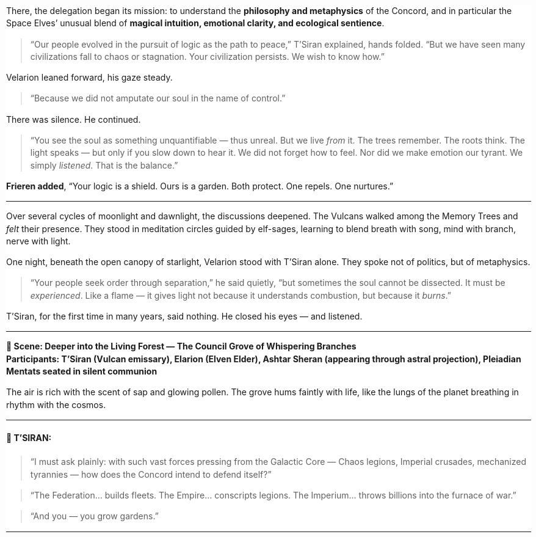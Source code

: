 There, the delegation began its mission: to understand the **philosophy and metaphysics** of the Concord, and in particular the Space Elves’ unusual blend of **magical intuition, emotional clarity, and ecological sentience**.

> “Our people evolved in the pursuit of logic as the path to peace,” T’Siran explained, hands folded. “But we have seen many civilizations fall to chaos or stagnation. Your civilization persists. We wish to know how.”

Velarion leaned forward, his gaze steady.

> “Because we did not amputate our soul in the name of control.”

There was silence. He continued.

> “You see the soul as something unquantifiable — thus unreal. But we live _from_ it. The trees remember. The roots think. The light speaks — but only if you slow down to hear it. We did not forget how to feel. Nor did we make emotion our tyrant. We simply _listened_. That is the balance.”

**Frieren added**, “Your logic is a shield. Ours is a garden. Both protect. One repels. One nurtures.”

---

Over several cycles of moonlight and dawnlight, the discussions deepened. The Vulcans walked among the Memory Trees and _felt_ their presence. They stood in meditation circles guided by elf-sages, learning to blend breath with song, mind with branch, nerve with light.

One night, beneath the open canopy of starlight, Velarion stood with T’Siran alone. They spoke not of politics, but of metaphysics.

> “Your people seek order through separation,” he said quietly, “but sometimes the soul cannot be dissected. It must be _experienced_. Like a flame — it gives light not because it understands combustion, but because it _burns_.”

T’Siran, for the first time in many years, said nothing. He closed his eyes — and listened.

---

**📍 Scene: Deeper into the Living Forest — The Council Grove of Whispering Branches**  
**Participants: T’Siran (Vulcan emissary), Elarion (Elven Elder), Ashtar Sheran (appearing through astral projection), Pleiadian Mentats seated in silent communion**

The air is rich with the scent of sap and glowing pollen. The grove hums faintly with life, like the lungs of the planet breathing in rhythm with the cosmos.

---

#### 🖖 T’SIRAN:

> “I must ask plainly: with such vast forces pressing from the Galactic Core — Chaos legions, Imperial crusades, mechanized tyrannies — how does the Concord intend to defend itself?”

> “The Federation… builds fleets. The Empire… conscripts legions. The Imperium… throws billions into the furnace of war.”

> “And you — you grow gardens.”

---
